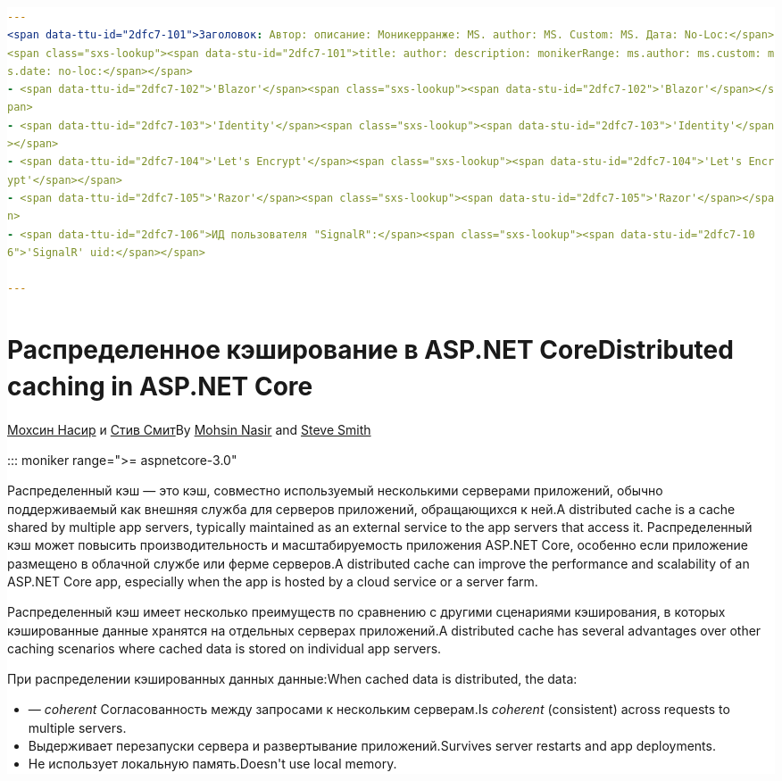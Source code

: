 ```yaml
---
<span data-ttu-id="2dfc7-101">Заголовок: Автор: описание: Моникерранже: MS. author: MS. Custom: MS. Дата: No-Loc:</span><span class="sxs-lookup"><span data-stu-id="2dfc7-101">title: author: description: monikerRange: ms.author: ms.custom: ms.date: no-loc:</span></span>
- <span data-ttu-id="2dfc7-102">'Blazor'</span><span class="sxs-lookup"><span data-stu-id="2dfc7-102">'Blazor'</span></span>
- <span data-ttu-id="2dfc7-103">'Identity'</span><span class="sxs-lookup"><span data-stu-id="2dfc7-103">'Identity'</span></span>
- <span data-ttu-id="2dfc7-104">'Let's Encrypt'</span><span class="sxs-lookup"><span data-stu-id="2dfc7-104">'Let's Encrypt'</span></span>
- <span data-ttu-id="2dfc7-105">'Razor'</span><span class="sxs-lookup"><span data-stu-id="2dfc7-105">'Razor'</span></span>
- <span data-ttu-id="2dfc7-106">ИД пользователя "SignalR":</span><span class="sxs-lookup"><span data-stu-id="2dfc7-106">'SignalR' uid:</span></span> 

---
```

# <a name="distributed-caching-in-aspnet-core"></a><span data-ttu-id="2dfc7-107">Распределенное кэширование в ASP.NET Core</span><span class="sxs-lookup"><span data-stu-id="2dfc7-107">Distributed caching in ASP.NET Core</span></span>

<span data-ttu-id="2dfc7-108">[Мохсин Насир](https://github.com/mohsinnasir) и [Стив Смит](https://ardalis.com/)</span><span class="sxs-lookup"><span data-stu-id="2dfc7-108">By [Mohsin Nasir](https://github.com/mohsinnasir) and [Steve Smith](https://ardalis.com/)</span></span>

::: moniker range=">= aspnetcore-3.0"

<span data-ttu-id="2dfc7-109">Распределенный кэш — это кэш, совместно используемый несколькими серверами приложений, обычно поддерживаемый как внешняя служба для серверов приложений, обращающихся к ней.</span><span class="sxs-lookup"><span data-stu-id="2dfc7-109">A distributed cache is a cache shared by multiple app servers, typically maintained as an external service to the app servers that access it.</span></span> <span data-ttu-id="2dfc7-110">Распределенный кэш может повысить производительность и масштабируемость приложения ASP.NET Core, особенно если приложение размещено в облачной службе или ферме серверов.</span><span class="sxs-lookup"><span data-stu-id="2dfc7-110">A distributed cache can improve the performance and scalability of an ASP.NET Core app, especially when the app is hosted by a cloud service or a server farm.</span></span>

<span data-ttu-id="2dfc7-111">Распределенный кэш имеет несколько преимуществ по сравнению с другими сценариями кэширования, в которых кэшированные данные хранятся на отдельных серверах приложений.</span><span class="sxs-lookup"><span data-stu-id="2dfc7-111">A distributed cache has several advantages over other caching scenarios where cached data is stored on individual app servers.</span></span>

<span data-ttu-id="2dfc7-112">При распределении кэшированных данных данные:</span><span class="sxs-lookup"><span data-stu-id="2dfc7-112">When cached data is distributed, the data:</span></span>

* <span data-ttu-id="2dfc7-113">— *coherent* Согласованность между запросами к нескольким серверам.</span><span class="sxs-lookup"><span data-stu-id="2dfc7-113">Is *coherent* (consistent) across requests to multiple servers.</span></span>
* <span data-ttu-id="2dfc7-114">Выдерживает перезапуски сервера и развертывание приложений.</span><span class="sxs-lookup"><span data-stu-id="2dfc7-114">Survives server restarts and app deployments.</span></span>
* <span data-ttu-id="2dfc7-115">Не использует локальную память.</span><span class="sxs-lookup"><span data-stu-id="2dfc7-115">Doesn't use local memory.</span></span>
